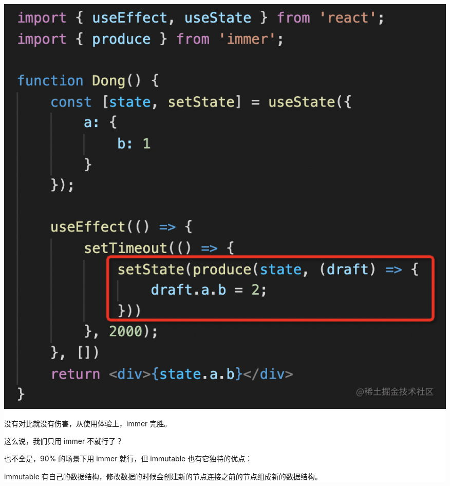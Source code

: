 ![](./images/aca013e00f344561bf0f3a2492d2a764~tplv-k3u1fbpfcp-watermark.image.png)

没有对比就没有伤害，从使用体验上，immer 完胜。

这么说，我们只用 immer 不就行了？

也不全是，90% 的场景下用 immer 就行，但 immutable 也有它独特的优点：

immutable 有自己的数据结构，修改数据的时候会创建新的节点连接之前的节点组成新的数据结构。
